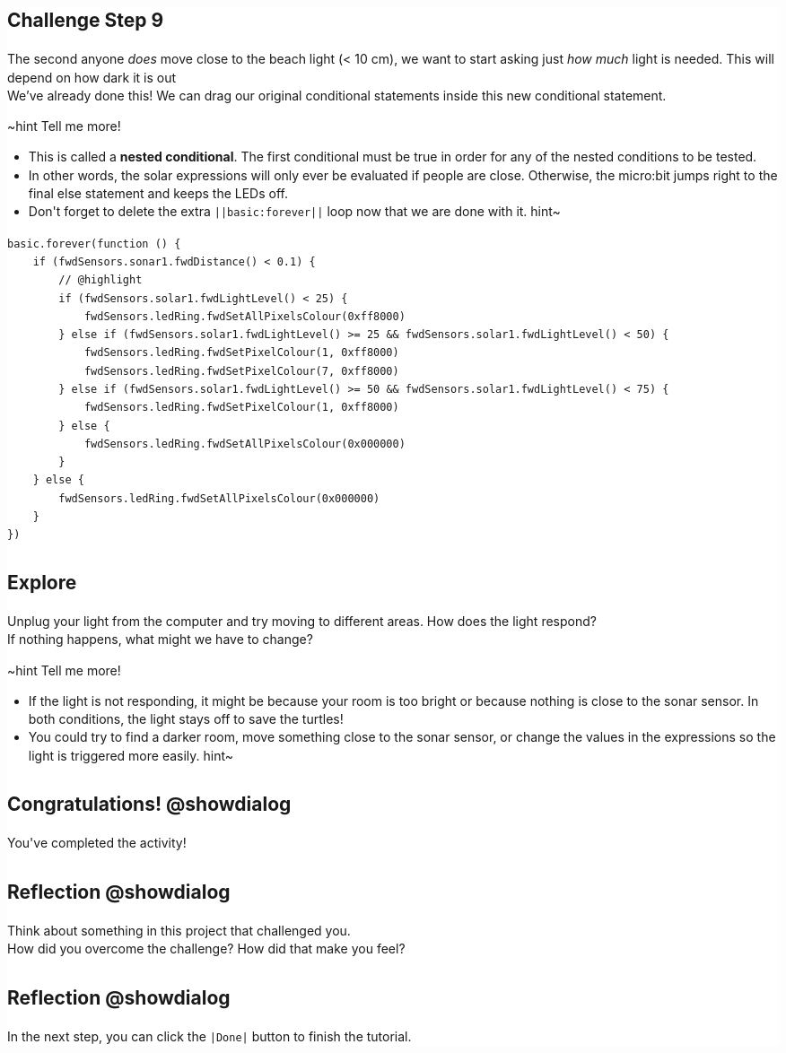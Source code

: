 
## Challenge Step 9
The second anyone _does_ move close to the beach light (< 10 cm), we want to start asking just _how much_ light is needed. This will depend on how dark it is out<br>
We’ve already done this! We can drag our original conditional statements inside this new conditional statement.


~hint Tell me more!
- This is called a **nested conditional**. The first conditional must be true in order for any of the nested conditions to be tested.
- In other words, the solar expressions will only ever be evaluated if people are close. Otherwise, the micro:bit jumps right to the final else statement and keeps the LEDs off.
- Don't forget to delete the extra ``||basic:forever||`` loop now that we are done with it.
hint~


```blocks
basic.forever(function () {
    if (fwdSensors.sonar1.fwdDistance() < 0.1) {
        // @highlight
        if (fwdSensors.solar1.fwdLightLevel() < 25) {
            fwdSensors.ledRing.fwdSetAllPixelsColour(0xff8000)
        } else if (fwdSensors.solar1.fwdLightLevel() >= 25 && fwdSensors.solar1.fwdLightLevel() < 50) {
            fwdSensors.ledRing.fwdSetPixelColour(1, 0xff8000)
            fwdSensors.ledRing.fwdSetPixelColour(7, 0xff8000)
        } else if (fwdSensors.solar1.fwdLightLevel() >= 50 && fwdSensors.solar1.fwdLightLevel() < 75) {
            fwdSensors.ledRing.fwdSetPixelColour(1, 0xff8000)
        } else {
            fwdSensors.ledRing.fwdSetAllPixelsColour(0x000000)
        }
    } else {
        fwdSensors.ledRing.fwdSetAllPixelsColour(0x000000)
    }
})
```

## Explore
Unplug your light from the computer and try moving to different areas. How does the light respond? <br> If nothing happens, what might we have to change?


~hint Tell me more!
- If the light is not responding, it might be because your room is too bright or because nothing is close to the sonar sensor. In both conditions, the light stays off to save the turtles!
- You could try to find a darker room, move something close to the sonar sensor, or change the values in the expressions so the light is triggered more easily.
hint~


## Congratulations! @showdialog
You've completed the activity!


## Reflection @showdialog
Think about something in this project that challenged you. <br>How did you overcome the challenge? How did that make you feel?


## Reflection @showdialog
In the next step, you can click the ``|Done|`` button to finish the tutorial.


